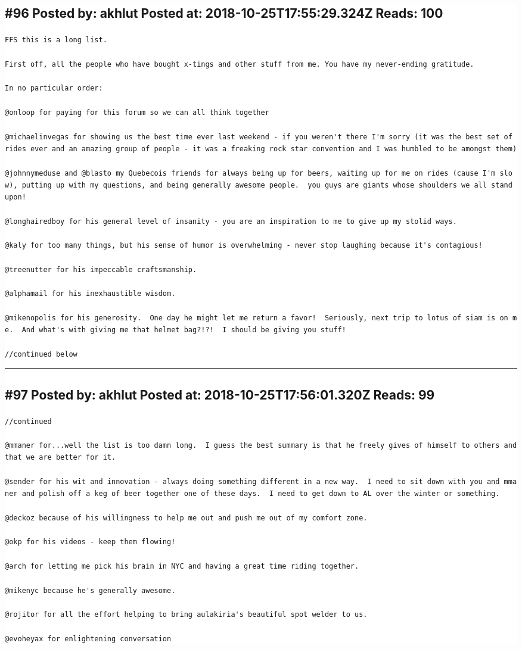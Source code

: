 ## \#96 Posted by: akhlut Posted at: 2018-10-25T17:55:29.324Z Reads: 100

```
FFS this is a long list.

First off, all the people who have bought x-tings and other stuff from me. You have my never-ending gratitude.  

In no particular order:

@onloop for paying for this forum so we can all think together

@michaelinvegas for showing us the best time ever last weekend - if you weren't there I'm sorry (it was the best set of rides ever and an amazing group of people - it was a freaking rock star convention and I was humbled to be amongst them)

@johnnymeduse and @blasto my Quebecois friends for always being up for beers, waiting up for me on rides (cause I'm slow), putting up with my questions, and being generally awesome people.  you guys are giants whose shoulders we all stand upon!

@longhairedboy for his general level of insanity - you are an inspiration to me to give up my stolid ways.

@kaly for too many things, but his sense of humor is overwhelming - never stop laughing because it's contagious!

@treenutter for his impeccable craftsmanship.

@alphamail for his inexhaustible wisdom.  

@mikenopolis for his generosity.  One day he might let me return a favor!  Seriously, next trip to lotus of siam is on me.  And what's with giving me that helmet bag?!?!  I should be giving you stuff!

//continued below
```

---
## \#97 Posted by: akhlut Posted at: 2018-10-25T17:56:01.320Z Reads: 99

```
//continued

@mmaner for...well the list is too damn long.  I guess the best summary is that he freely gives of himself to others and that we are better for it.

@sender for his wit and innovation - always doing something different in a new way.  I need to sit down with you and mmaner and polish off a keg of beer together one of these days.  I need to get down to AL over the winter or something.

@deckoz because of his willingness to help me out and push me out of my comfort zone.

@okp for his videos - keep them flowing!

@arch for letting me pick his brain in NYC and having a great time riding together.

@mikenyc because he's generally awesome.

@rojitor for all the effort helping to bring aulakiria's beautiful spot welder to us.

@evoheyax for enlightening conversation
```